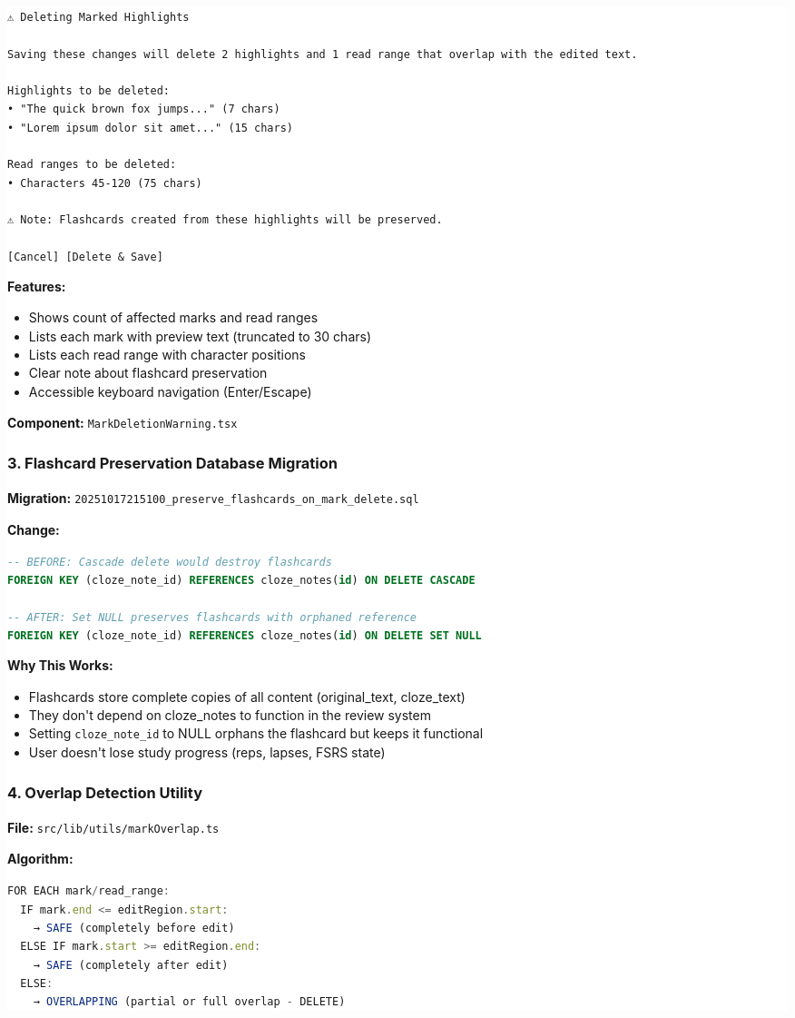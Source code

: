 ```
⚠️ Deleting Marked Highlights

Saving these changes will delete 2 highlights and 1 read range that overlap with the edited text.

Highlights to be deleted:
• "The quick brown fox jumps..." (7 chars)
• "Lorem ipsum dolor sit amet..." (15 chars)

Read ranges to be deleted:
• Characters 45-120 (75 chars)

⚠️ Note: Flashcards created from these highlights will be preserved.

[Cancel] [Delete & Save]
```

**Features:**
- Shows count of affected marks and read ranges
- Lists each mark with preview text (truncated to 30 chars)
- Lists each read range with character positions
- Clear note about flashcard preservation
- Accessible keyboard navigation (Enter/Escape)

**Component:** `MarkDeletionWarning.tsx`

### 3. Flashcard Preservation Database Migration

**Migration:** `20251017215100_preserve_flashcards_on_mark_delete.sql`

**Change:**
```sql
-- BEFORE: Cascade delete would destroy flashcards
FOREIGN KEY (cloze_note_id) REFERENCES cloze_notes(id) ON DELETE CASCADE

-- AFTER: Set NULL preserves flashcards with orphaned reference
FOREIGN KEY (cloze_note_id) REFERENCES cloze_notes(id) ON DELETE SET NULL
```

**Why This Works:**
- Flashcards store complete copies of all content (original_text, cloze_text)
- They don't depend on cloze_notes to function in the review system
- Setting `cloze_note_id` to NULL orphans the flashcard but keeps it functional
- User doesn't lose study progress (reps, lapses, FSRS state)

### 4. Overlap Detection Utility

**File:** `src/lib/utils/markOverlap.ts`

**Algorithm:**
```typescript
FOR EACH mark/read_range:
  IF mark.end <= editRegion.start:
    → SAFE (completely before edit)
  ELSE IF mark.start >= editRegion.end:
    → SAFE (completely after edit)
  ELSE:
    → OVERLAPPING (partial or full overlap - DELETE)
```
